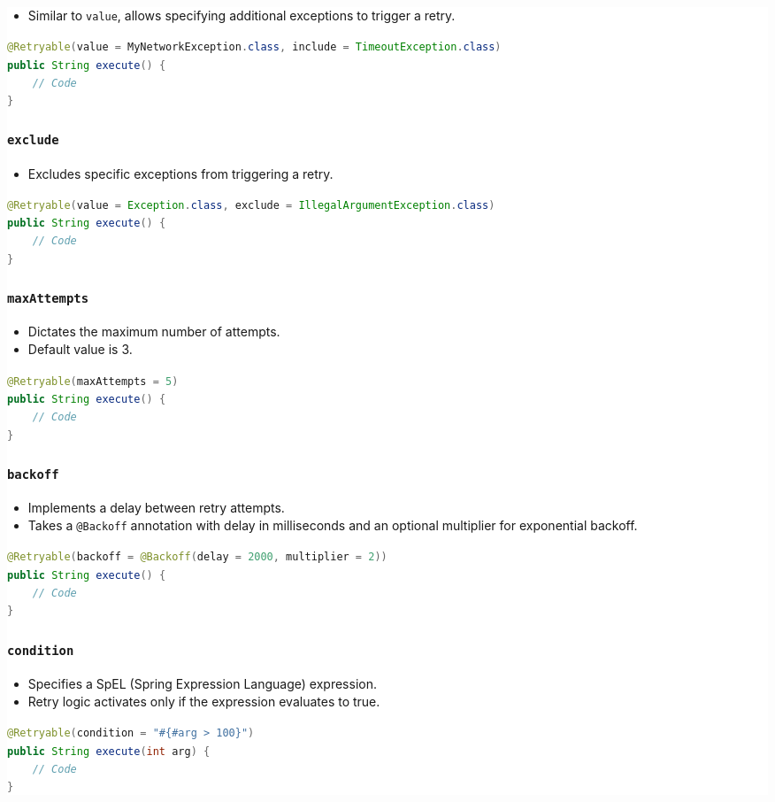 - Similar to `value`, allows specifying additional exceptions to trigger a retry.

```java
@Retryable(value = MyNetworkException.class, include = TimeoutException.class)
public String execute() {
    // Code
}
```

### `exclude`

- Excludes specific exceptions from triggering a retry.

```java
@Retryable(value = Exception.class, exclude = IllegalArgumentException.class)
public String execute() {
    // Code
}
```

### `maxAttempts`

- Dictates the maximum number of attempts.
- Default value is 3.

```java
@Retryable(maxAttempts = 5)
public String execute() {
    // Code
}
```

### `backoff`

- Implements a delay between retry attempts.
- Takes a `@Backoff` annotation with delay in milliseconds and an optional multiplier for exponential backoff.

```java
@Retryable(backoff = @Backoff(delay = 2000, multiplier = 2))
public String execute() {
    // Code
}
```

### `condition`

- Specifies a SpEL (Spring Expression Language) expression.
- Retry logic activates only if the expression evaluates to true.

```java
@Retryable(condition = "#{#arg > 100}")
public String execute(int arg) {
    // Code
}
```
